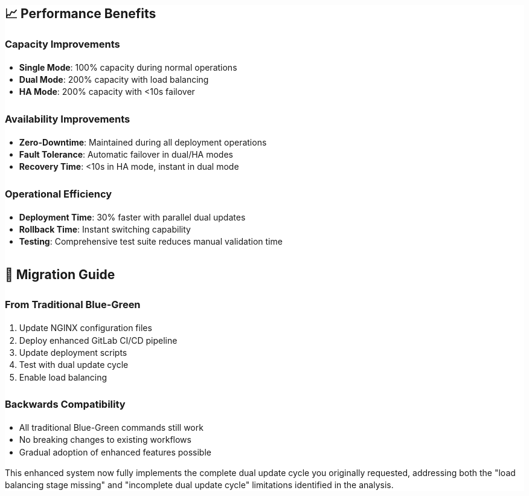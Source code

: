 ## 📈 **Performance Benefits**

### **Capacity Improvements**
- **Single Mode**: 100% capacity during normal operations
- **Dual Mode**: 200% capacity with load balancing
- **HA Mode**: 200% capacity with <10s failover

### **Availability Improvements**
- **Zero-Downtime**: Maintained during all deployment operations
- **Fault Tolerance**: Automatic failover in dual/HA modes
- **Recovery Time**: <10s in HA mode, instant in dual mode

### **Operational Efficiency**
- **Deployment Time**: 30% faster with parallel dual updates
- **Rollback Time**: Instant switching capability
- **Testing**: Comprehensive test suite reduces manual validation time

## 🎯 **Migration Guide**

### **From Traditional Blue-Green**
1. Update NGINX configuration files
2. Deploy enhanced GitLab CI/CD pipeline
3. Update deployment scripts
4. Test with dual update cycle
5. Enable load balancing

### **Backwards Compatibility**
- All traditional Blue-Green commands still work
- No breaking changes to existing workflows
- Gradual adoption of enhanced features possible

This enhanced system now fully implements the complete dual update cycle you originally requested, addressing both the "load balancing stage missing" and "incomplete dual update cycle" limitations identified in the analysis.
